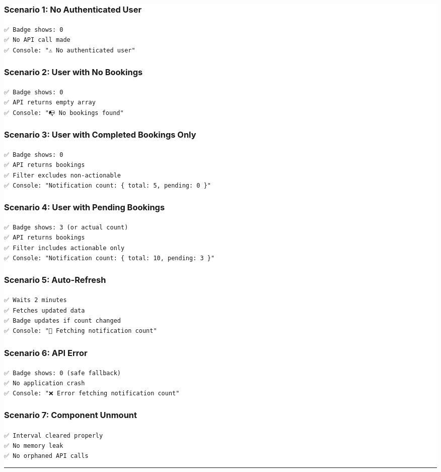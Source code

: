 ### Scenario 1: No Authenticated User
```
✅ Badge shows: 0
✅ No API call made
✅ Console: "⚠️ No authenticated user"
```

### Scenario 2: User with No Bookings
```
✅ Badge shows: 0
✅ API returns empty array
✅ Console: "📭 No bookings found"
```

### Scenario 3: User with Completed Bookings Only
```
✅ Badge shows: 0
✅ API returns bookings
✅ Filter excludes non-actionable
✅ Console: "Notification count: { total: 5, pending: 0 }"
```

### Scenario 4: User with Pending Bookings
```
✅ Badge shows: 3 (or actual count)
✅ API returns bookings
✅ Filter includes actionable only
✅ Console: "Notification count: { total: 10, pending: 3 }"
```

### Scenario 5: Auto-Refresh
```
✅ Waits 2 minutes
✅ Fetches updated data
✅ Badge updates if count changed
✅ Console: "🔔 Fetching notification count"
```

### Scenario 6: API Error
```
✅ Badge shows: 0 (safe fallback)
✅ No application crash
✅ Console: "❌ Error fetching notification count"
```

### Scenario 7: Component Unmount
```
✅ Interval cleared properly
✅ No memory leak
✅ No orphaned API calls
```

---